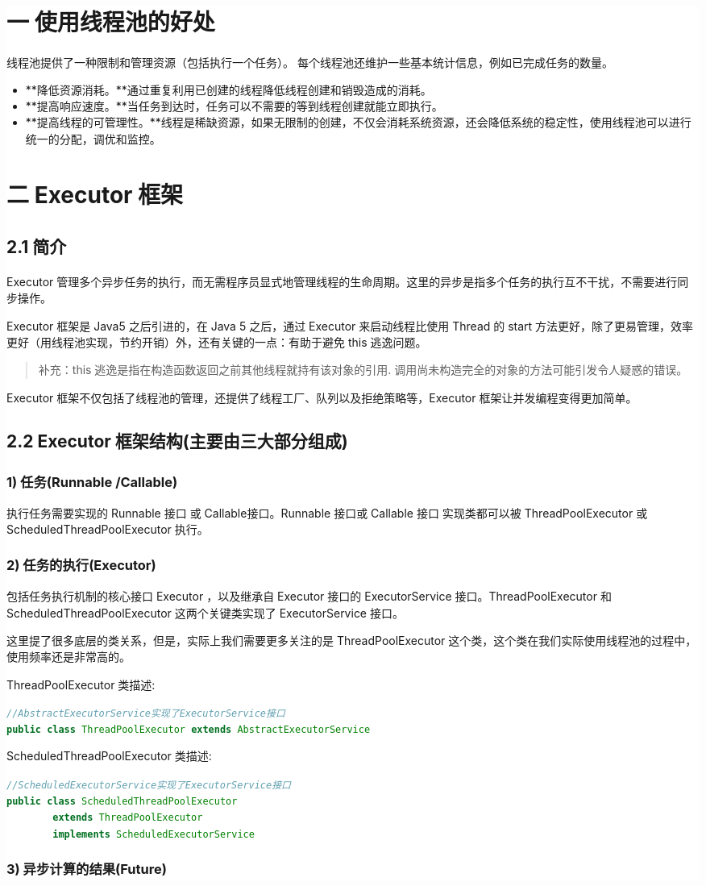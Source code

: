 # 一 使用线程池的好处 #

线程池提供了一种限制和管理资源（包括执行一个任务）。 每个线程池还维护一些基本统计信息，例如已完成任务的数量。

- **降低资源消耗。**通过重复利用已创建的线程降低线程创建和销毁造成的消耗。
- **提高响应速度。**当任务到达时，任务可以不需要的等到线程创建就能立即执行。
- **提高线程的可管理性。**线程是稀缺资源，如果无限制的创建，不仅会消耗系统资源，还会降低系统的稳定性，使用线程池可以进行统一的分配，调优和监控。

# 二 Executor 框架 #

## 2.1 简介 ##

Executor 管理多个异步任务的执行，而无需程序员显式地管理线程的生命周期。这里的异步是指多个任务的执行互不干扰，不需要进行同步操作。

Executor 框架是 Java5 之后引进的，在 Java 5 之后，通过 Executor 来启动线程比使用 Thread 的 start 方法更好，除了更易管理，效率更好（用线程池实现，节约开销）外，还有关键的一点：有助于避免 this 逃逸问题。

> 补充：this 逃逸是指在构造函数返回之前其他线程就持有该对象的引用. 调用尚未构造完全的对象的方法可能引发令人疑惑的错误。

Executor 框架不仅包括了线程池的管理，还提供了线程工厂、队列以及拒绝策略等，Executor 框架让并发编程变得更加简单。

## 2.2 Executor 框架结构(主要由三大部分组成) ##

### 1) 任务(Runnable /Callable) ###

执行任务需要实现的 Runnable 接口 或 Callable接口。Runnable 接口或 Callable 接口 实现类都可以被 ThreadPoolExecutor 或 ScheduledThreadPoolExecutor 执行。

### 2) 任务的执行(Executor) ###

包括任务执行机制的核心接口 Executor ，以及继承自 Executor 接口的 ExecutorService 接口。ThreadPoolExecutor 和 ScheduledThreadPoolExecutor 这两个关键类实现了 ExecutorService 接口。

这里提了很多底层的类关系，但是，实际上我们需要更多关注的是 ThreadPoolExecutor 这个类，这个类在我们实际使用线程池的过程中，使用频率还是非常高的。

ThreadPoolExecutor 类描述:

```java
//AbstractExecutorService实现了ExecutorService接口
public class ThreadPoolExecutor extends AbstractExecutorService
```

ScheduledThreadPoolExecutor 类描述:

```java
//ScheduledExecutorService实现了ExecutorService接口
public class ScheduledThreadPoolExecutor
        extends ThreadPoolExecutor
        implements ScheduledExecutorService
```

### 3) 异步计算的结果(Future) ###
